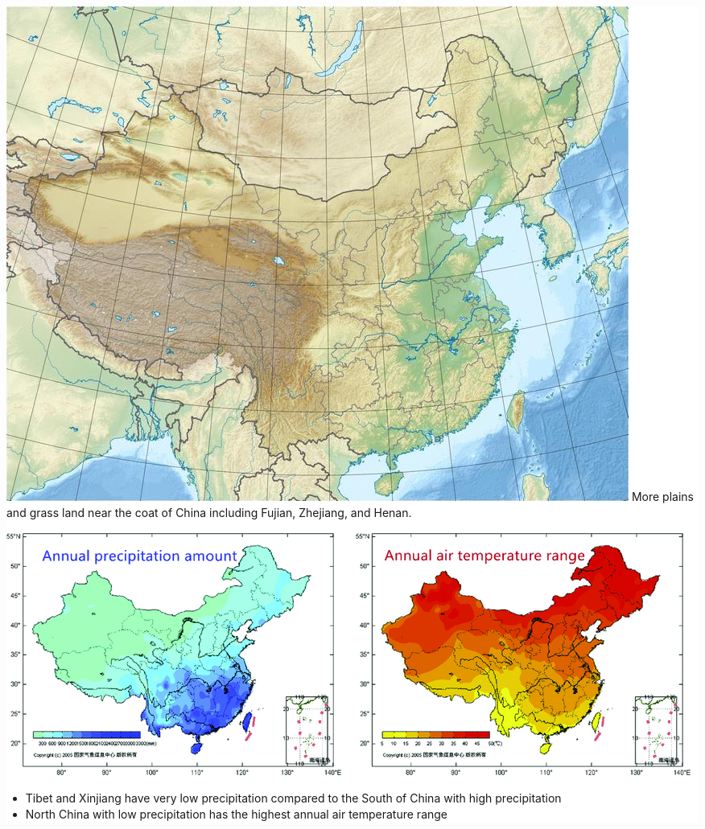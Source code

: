 ![china_relief](.src/china_relief.png)
More plains and grass land near the coat of China including Fujian, Zhejiang, and Henan.

![china_anual](.src/china_anual.png)
- Tibet and Xinjiang have very low precipitation compared to the South of China with high precipitation
- North China with low precipitation has the highest annual air temperature range
